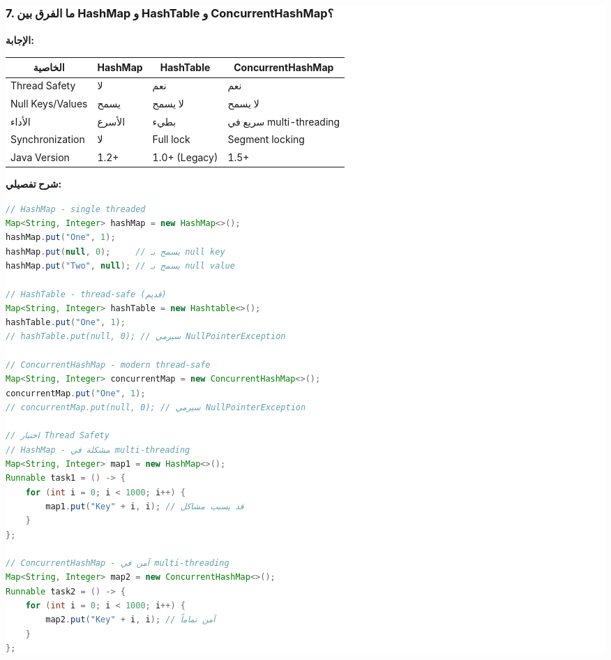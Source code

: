 ### 7. ما الفرق بين HashMap و HashTable و ConcurrentHashMap؟

**الإجابة:**

| الخاصية | HashMap | HashTable | ConcurrentHashMap |
|---------|---------|-----------|-------------------|
| Thread Safety | لا | نعم | نعم |
| Null Keys/Values | يسمح | لا يسمح | لا يسمح |
| الأداء | الأسرع | بطيء | سريع في multi-threading |
| Synchronization | لا | Full lock | Segment locking |
| Java Version | 1.2+ | 1.0+ (Legacy) | 1.5+ |

**شرح تفصيلي:**

```java
// HashMap - single threaded
Map<String, Integer> hashMap = new HashMap<>();
hashMap.put("One", 1);
hashMap.put(null, 0);     // يسمح بـ null key
hashMap.put("Two", null); // يسمح بـ null value

// HashTable - thread-safe (قديم)
Map<String, Integer> hashTable = new Hashtable<>();
hashTable.put("One", 1);
// hashTable.put(null, 0); // سيرمي NullPointerException

// ConcurrentHashMap - modern thread-safe
Map<String, Integer> concurrentMap = new ConcurrentHashMap<>();
concurrentMap.put("One", 1);
// concurrentMap.put(null, 0); // سيرمي NullPointerException

// اختبار Thread Safety
// HashMap - مشكلة في multi-threading
Map<String, Integer> map1 = new HashMap<>();
Runnable task1 = () -> {
    for (int i = 0; i < 1000; i++) {
        map1.put("Key" + i, i); // قد يسبب مشاكل
    }
};

// ConcurrentHashMap - آمن في multi-threading
Map<String, Integer> map2 = new ConcurrentHashMap<>();
Runnable task2 = () -> {
    for (int i = 0; i < 1000; i++) {
        map2.put("Key" + i, i); // آمن تماماً
    }
};
```

